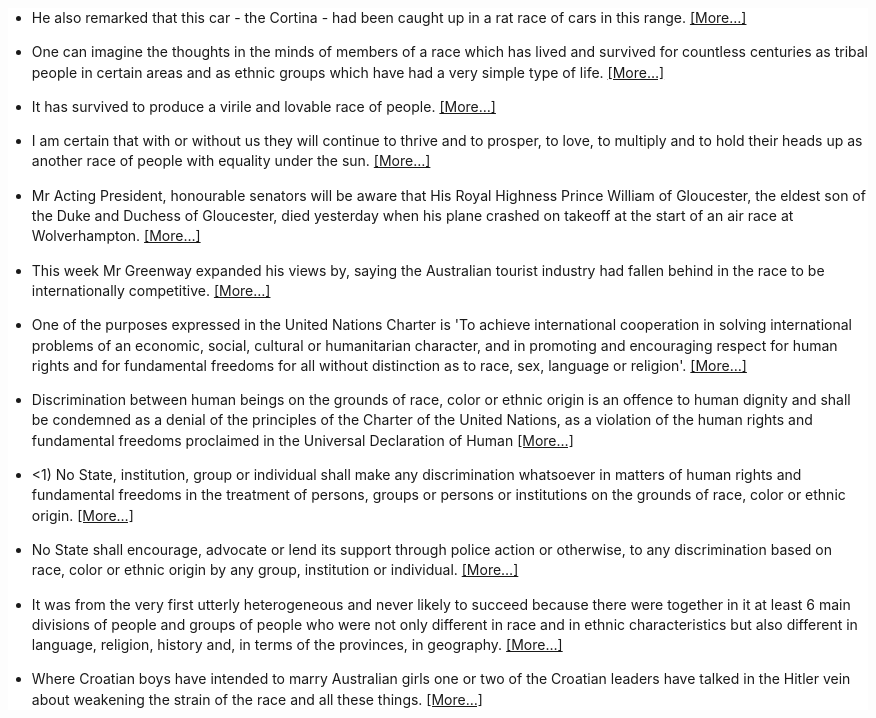 * He also remarked that this car - the Cortina - had been caught up in a rat <span class="highlight">race</span> of cars in this range. [[More&hellip;]](https://historichansard.net/senate/1972/19720822_senate_27_s53/#subdebate-77-0)

* One can imagine the thoughts in the minds of members of a <span class="highlight">race</span> which has lived and survived for countless centuries as tribal people in certain areas and as ethnic groups which have had a very simple type of life. [[More&hellip;]](https://historichansard.net/senate/1972/19720824_senate_27_s53/#subdebate-48-0)

* It has survived to produce a virile and lovable <span class="highlight">race</span> of people. [[More&hellip;]](https://historichansard.net/senate/1972/19720824_senate_27_s53/#subdebate-48-0)

* I am certain that with or without us they will continue to thrive and to prosper, to love, to multiply and to hold their heads up as another <span class="highlight">race</span> of people with equality under the sun. [[More&hellip;]](https://historichansard.net/senate/1972/19720824_senate_27_s53/#subdebate-48-0)

*  Mr Acting President,  honourable senators will be aware that  His  Royal Highness Prince William of Gloucester, the eldest son of the Duke and Duchess of Gloucester, died yesterday when his plane crashed on takeoff at the start of an air <span class="highlight">race</span> at Wolverhampton. [[More&hellip;]](https://historichansard.net/senate/1972/19720829_senate_27_s53/#subdebate-0-0)

* This week  Mr Greenway  expanded his views by, saying the Australian tourist industry had fallen behind in the <span class="highlight">race</span> to be internationally competitive. [[More&hellip;]](https://historichansard.net/senate/1972/19720830_senate_27_s53/#subdebate-40-0)

* One of the purposes expressed in the United Nations Charter is 'To achieve international cooperation in solving international problems of an economic, social, cultural or humanitarian character, and in promoting and encouraging respect for human rights and for fundamental freedoms for all without distinction as to <span class="highlight">race</span>, sex, language or religion'. [[More&hellip;]](https://historichansard.net/senate/1972/19720914_senate_27_s53/#subdebate-53-0)

* Discrimination between human beings on the grounds of <span class="highlight">race</span>, color or ethnic origin is an offence to human dignity and shall be condemned as a denial of the principles of the Charter of the United Nations, as a violation of the human rights and fundamental freedoms proclaimed in the Universal Declaration of Human [[More&hellip;]](https://historichansard.net/senate/1972/19720914_senate_27_s53/#subdebate-53-0)

* &lt;1) No State, institution, group or individual shall make any discrimination whatsoever in matters of human rights and fundamental freedoms in the treatment of persons, groups or persons or institutions on the grounds of <span class="highlight">race</span>, color or ethnic origin. [[More&hellip;]](https://historichansard.net/senate/1972/19720914_senate_27_s53/#subdebate-53-0)

* No State shall encourage, advocate or lend its support through police action or otherwise, to any discrimination based on <span class="highlight">race</span>, color or ethnic origin by any group, institution or individual. [[More&hellip;]](https://historichansard.net/senate/1972/19720914_senate_27_s53/#subdebate-53-0)

* It was from the very first utterly heterogeneous and never likely to succeed because there were together in it at least 6 main divisions of people and groups of people who were not only different in <span class="highlight">race</span> and in ethnic characteristics but also different in language, religion, history and, in terms of the provinces, in geography. [[More&hellip;]](https://historichansard.net/senate/1972/19720919_senate_27_s53/#subdebate-57-0)

* Where Croatian boys have intended to marry Australian girls one or two of the Croatian leaders have talked in the Hitler vein about weakening the strain of the <span class="highlight">race</span> and all these things. [[More&hellip;]](https://historichansard.net/senate/1972/19720919_senate_27_s53/#subdebate-57-0)
